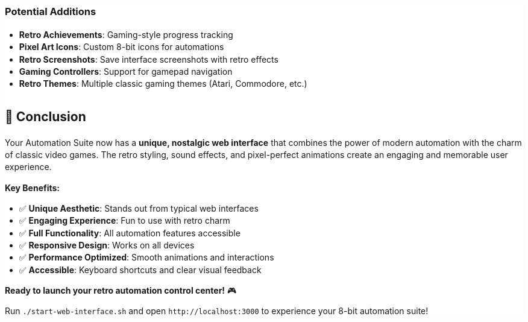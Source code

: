 ### Potential Additions
- **Retro Achievements**: Gaming-style progress tracking
- **Pixel Art Icons**: Custom 8-bit icons for automations
- **Retro Screenshots**: Save interface screenshots with retro effects
- **Gaming Controllers**: Support for gamepad navigation
- **Retro Themes**: Multiple classic gaming themes (Atari, Commodore, etc.)

## 🎉 Conclusion

Your Automation Suite now has a **unique, nostalgic web interface** that combines the power of modern automation with the charm of classic video games. The retro styling, sound effects, and pixel-perfect animations create an engaging and memorable user experience.

**Key Benefits:**
- ✅ **Unique Aesthetic**: Stands out from typical web interfaces
- ✅ **Engaging Experience**: Fun to use with retro charm
- ✅ **Full Functionality**: All automation features accessible
- ✅ **Responsive Design**: Works on all devices
- ✅ **Performance Optimized**: Smooth animations and interactions
- ✅ **Accessible**: Keyboard shortcuts and clear visual feedback

**Ready to launch your retro automation control center!** 🎮

Run `./start-web-interface.sh` and open `http://localhost:3000` to experience your 8-bit automation suite!
